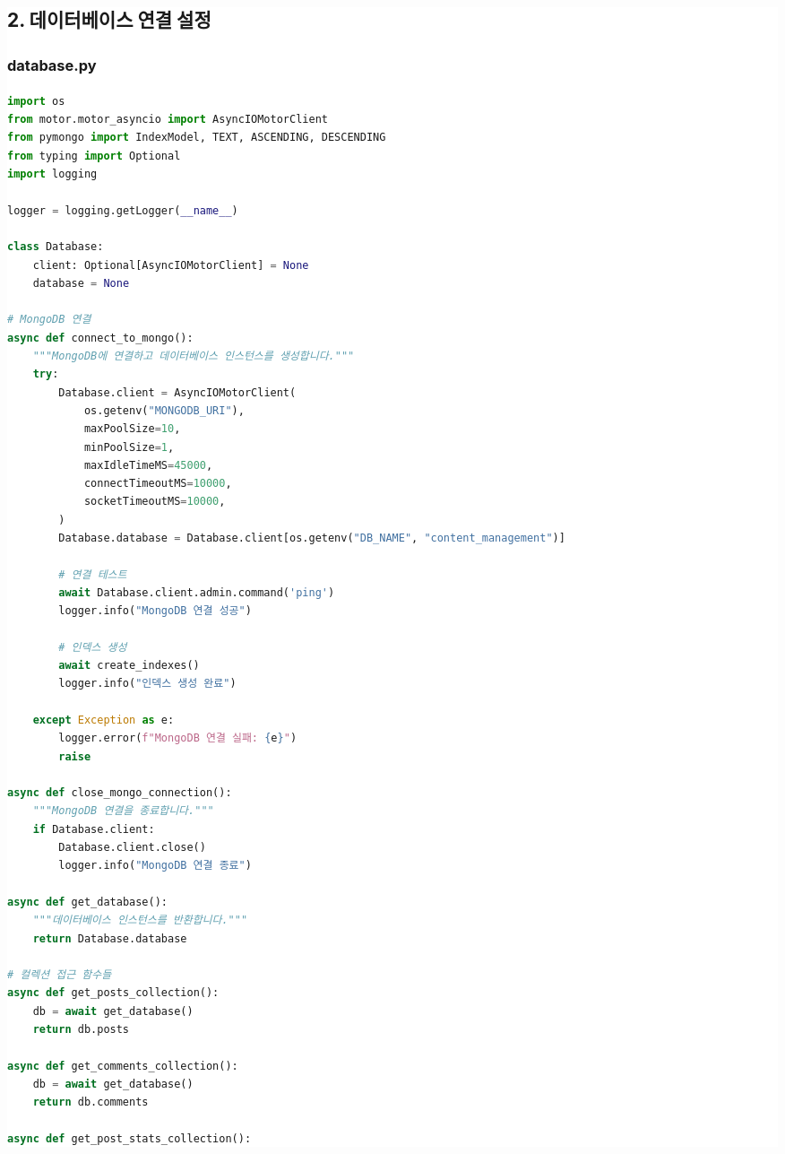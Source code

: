 ## 2. 데이터베이스 연결 설정

### database.py
```python
import os
from motor.motor_asyncio import AsyncIOMotorClient
from pymongo import IndexModel, TEXT, ASCENDING, DESCENDING
from typing import Optional
import logging

logger = logging.getLogger(__name__)

class Database:
    client: Optional[AsyncIOMotorClient] = None
    database = None

# MongoDB 연결
async def connect_to_mongo():
    """MongoDB에 연결하고 데이터베이스 인스턴스를 생성합니다."""
    try:
        Database.client = AsyncIOMotorClient(
            os.getenv("MONGODB_URI"),
            maxPoolSize=10,
            minPoolSize=1,
            maxIdleTimeMS=45000,
            connectTimeoutMS=10000,
            socketTimeoutMS=10000,
        )
        Database.database = Database.client[os.getenv("DB_NAME", "content_management")]
        
        # 연결 테스트
        await Database.client.admin.command('ping')
        logger.info("MongoDB 연결 성공")
        
        # 인덱스 생성
        await create_indexes()
        logger.info("인덱스 생성 완료")
        
    except Exception as e:
        logger.error(f"MongoDB 연결 실패: {e}")
        raise

async def close_mongo_connection():
    """MongoDB 연결을 종료합니다."""
    if Database.client:
        Database.client.close()
        logger.info("MongoDB 연결 종료")

async def get_database():
    """데이터베이스 인스턴스를 반환합니다."""
    return Database.database

# 컬렉션 접근 함수들
async def get_posts_collection():
    db = await get_database()
    return db.posts

async def get_comments_collection():
    db = await get_database()
    return db.comments

async def get_post_stats_collection():
```
